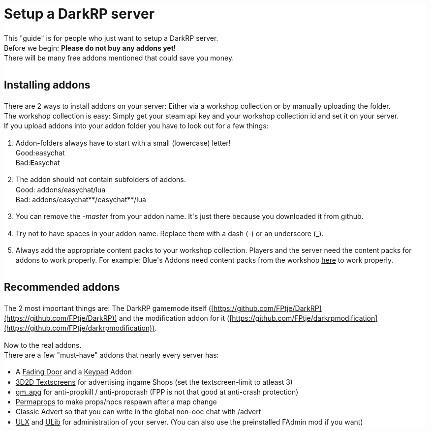 # Setup a DarkRP server

This "guide" is for people who just want to setup a DarkRP server.  
Before we begin: **Please do not buy any addons yet!**  
There will be many free addons mentioned that could save you money.


## Installing addons

There are 2 ways to install addons on your server: Either via a workshop collection or by manually uploading the folder.  
The workshop collection is easy: Simply get your steam api key and your workshop collection id and set it on your server.  
If you upload addons into your addon folder you have to look out for a few things:  
  
1. Addon-folders always have to start with a small (lowercase) letter!  
Good:easychat  
Bad:**E**asychat  
  
2. The addon should not contain subfolders of addons.  
Good: addons/easychat/lua  
Bad: addons/easychat**/easychat**/lua  
  
3. You can remove the *-master* from your addon name. It's just there because you downloaded it from github.  
4. Try not to have spaces in your addon name. Replace them with a dash (-) or an underscore (_).  
5. Always add the appropriate content packs to your workshop collection. Players and the server need the content packs for addons to work properly. For example: Blue's Addons need content packs from the workshop [here](https://steamcommunity.com/id/codeblue/myworkshopfiles?appid=4000) to work properly.


## Recommended addons

The 2 most important things are: The DarkRP gamemode itself ([https://github.com/FPtje/DarkRP](https://github.com/FPtje/DarkRP)) and the modification addon for it ([https://github.com/FPtje/darkrpmodification](https://github.com/FPtje/darkrpmodification)).

Now to the real addons.  
There are a few "must-have" addons that nearly every server has:

 - A [Fading Door](https://steamcommunity.com/sharedfiles/filedetails/?id=115753588) and a [Keypad](https://steamcommunity.com/sharedfiles/filedetails/?id=108424005) Addon
 - [3D2D Textscreens](https://steamcommunity.com/sharedfiles/filedetails/?id=109643223) for advertising ingame Shops (set the textscreen-limit to atleast 3)
 - [gm_apg](https://github.com/NanoAi/gm_apg) for anti-propkill / anti-propcrash (FPP is not that good at anti-crash protection)
 - [Permaprops](https://steamcommunity.com/sharedfiles/filedetails/?id=220336312) to make props/npcs respawn after a map change
 - [Classic Advert](https://steamcommunity.com/sharedfiles/filedetails/?id=1149344121) so that you can write in the global non-ooc chat with /advert
 - [ULX](https://steamcommunity.com/sharedfiles/filedetails/?id=557962280) and [ULib](https://steamcommunity.com/sharedfiles/filedetails/?id=557962238) for administration of your server. (You can also use the preinstalled FAdmin mod if you want)
